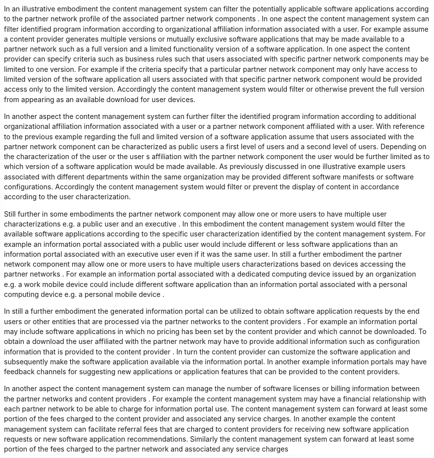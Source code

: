 In an illustrative embodiment the content management system can filter the potentially applicable software applications according to the partner network profile of the associated partner network components . In one aspect the content management system can filter identified program information according to organizational affiliation information associated with a user. For example assume a content provider generates multiple versions or mutually exclusive software applications that may be made available to a partner network such as a full version and a limited functionality version of a software application. In one aspect the content provider can specify criteria such as business rules such that users associated with specific partner network components may be limited to one version. For example if the criteria specify that a particular partner network component may only have access to limited version of the software application all users associated with that specific partner network component would be provided access only to the limited version. Accordingly the content management system would filter or otherwise prevent the full version from appearing as an available download for user devices.

In another aspect the content management system can further filter the identified program information according to additional organizational affiliation information associated with a user or a partner network component affiliated with a user. With reference to the previous example regarding the full and limited version of a software application assume that users associated with the partner network component can be characterized as public users a first level of users and a second level of users. Depending on the characterization of the user or the user s affiliation with the partner network component the user would be further limited as to which version of a software application would be made available. As previously discussed in one illustrative example users associated with different departments within the same organization may be provided different software manifests or software configurations. Accordingly the content management system would filter or prevent the display of content in accordance according to the user characterization.

Still further in some embodiments the partner network component may allow one or more users to have multiple user characterizations e.g. a public user and an executive . In this embodiment the content management system would filter the available software applications according to the specific user characterization identified by the content management system. For example an information portal associated with a public user would include different or less software applications than an information portal associated with an executive user even if it was the same user. In still a further embodiment the partner network component may allow one or more users to have multiple users characterizations based on devices accessing the partner networks . For example an information portal associated with a dedicated computing device issued by an organization e.g. a work mobile device could include different software application than an information portal associated with a personal computing device e.g. a personal mobile device .

In still a further embodiment the generated information portal can be utilized to obtain software application requests by the end users or other entities that are processed via the partner networks to the content providers . For example an information portal may include software applications in which no pricing has been set by the content provider and which cannot be downloaded. To obtain a download the user affiliated with the partner network may have to provide additional information such as configuration information that is provided to the content provider . In turn the content provider can customize the software application and subsequently make the software application available via the information portal. In another example information portals may have feedback channels for suggesting new applications or application features that can be provided to the content providers.

In another aspect the content management system can manage the number of software licenses or billing information between the partner networks and content providers . For example the content management system may have a financial relationship with each partner network to be able to charge for information portal use. The content management system can forward at least some portion of the fees charged to the content provider and associated any service charges. In another example the content management system can facilitate referral fees that are charged to content providers for receiving new software application requests or new software application recommendations. Similarly the content management system can forward at least some portion of the fees charged to the partner network and associated any service charges
